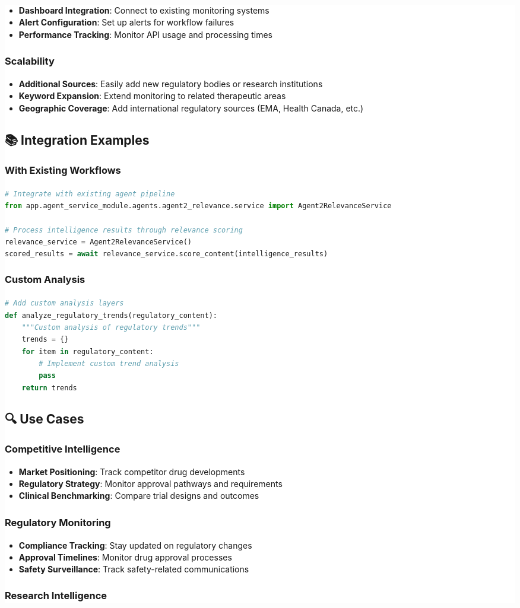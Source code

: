 - **Dashboard Integration**: Connect to existing monitoring systems
- **Alert Configuration**: Set up alerts for workflow failures
- **Performance Tracking**: Monitor API usage and processing times

### Scalability

- **Additional Sources**: Easily add new regulatory bodies or research institutions
- **Keyword Expansion**: Extend monitoring to related therapeutic areas
- **Geographic Coverage**: Add international regulatory sources (EMA, Health Canada, etc.)

## 📚 Integration Examples

### With Existing Workflows

```python
# Integrate with existing agent pipeline
from app.agent_service_module.agents.agent2_relevance.service import Agent2RelevanceService

# Process intelligence results through relevance scoring
relevance_service = Agent2RelevanceService()
scored_results = await relevance_service.score_content(intelligence_results)
```

### Custom Analysis

```python
# Add custom analysis layers
def analyze_regulatory_trends(regulatory_content):
    """Custom analysis of regulatory trends"""
    trends = {}
    for item in regulatory_content:
        # Implement custom trend analysis
        pass
    return trends
```

## 🔍 Use Cases

### Competitive Intelligence

- **Market Positioning**: Track competitor drug developments
- **Regulatory Strategy**: Monitor approval pathways and requirements
- **Clinical Benchmarking**: Compare trial designs and outcomes

### Regulatory Monitoring

- **Compliance Tracking**: Stay updated on regulatory changes
- **Approval Timelines**: Monitor drug approval processes
- **Safety Surveillance**: Track safety-related communications

### Research Intelligence
